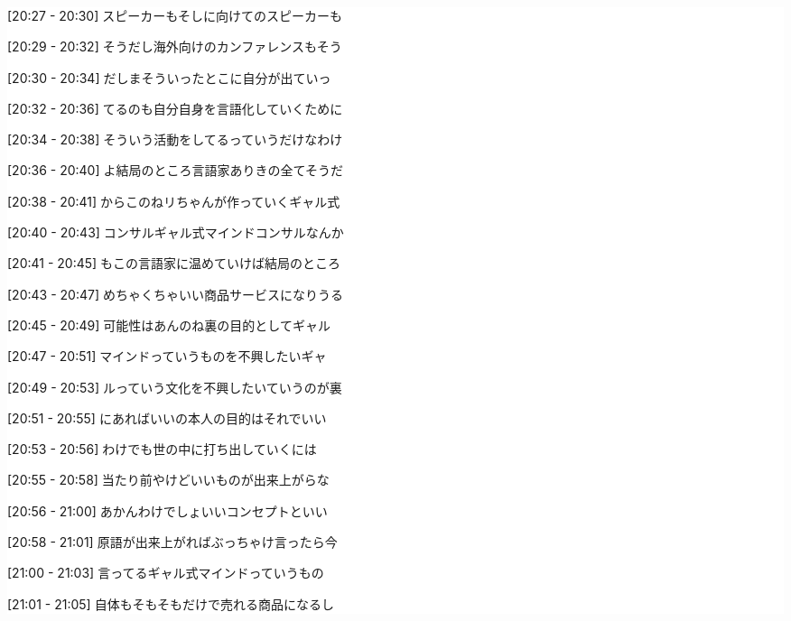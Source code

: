 [20:27 - 20:30]
スピーカーもそしに向けてのスピーカーも

[20:29 - 20:32]
そうだし海外向けのカンファレンスもそう

[20:30 - 20:34]
だしまそういったとこに自分が出ていっ

[20:32 - 20:36]
てるのも自分自身を言語化していくために

[20:34 - 20:38]
そういう活動をしてるっていうだけなわけ

[20:36 - 20:40]
よ結局のところ言語家ありきの全てそうだ

[20:38 - 20:41]
からこのねリちゃんが作っていくギャル式

[20:40 - 20:43]
コンサルギャル式マインドコンサルなんか

[20:41 - 20:45]
もこの言語家に温めていけば結局のところ

[20:43 - 20:47]
めちゃくちゃいい商品サービスになりうる

[20:45 - 20:49]
可能性はあんのね裏の目的としてギャル

[20:47 - 20:51]
マインドっていうものを不興したいギャ

[20:49 - 20:53]
ルっていう文化を不興したいていうのが裏

[20:51 - 20:55]
にあればいいの本人の目的はそれでいい

[20:53 - 20:56]
わけでも世の中に打ち出していくには

[20:55 - 20:58]
当たり前やけどいいものが出来上がらな

[20:56 - 21:00]
あかんわけでしょいいコンセプトといい

[20:58 - 21:01]
原語が出来上がればぶっちゃけ言ったら今

[21:00 - 21:03]
言ってるギャル式マインドっていうもの

[21:01 - 21:05]
自体もそもそもだけで売れる商品になるし
